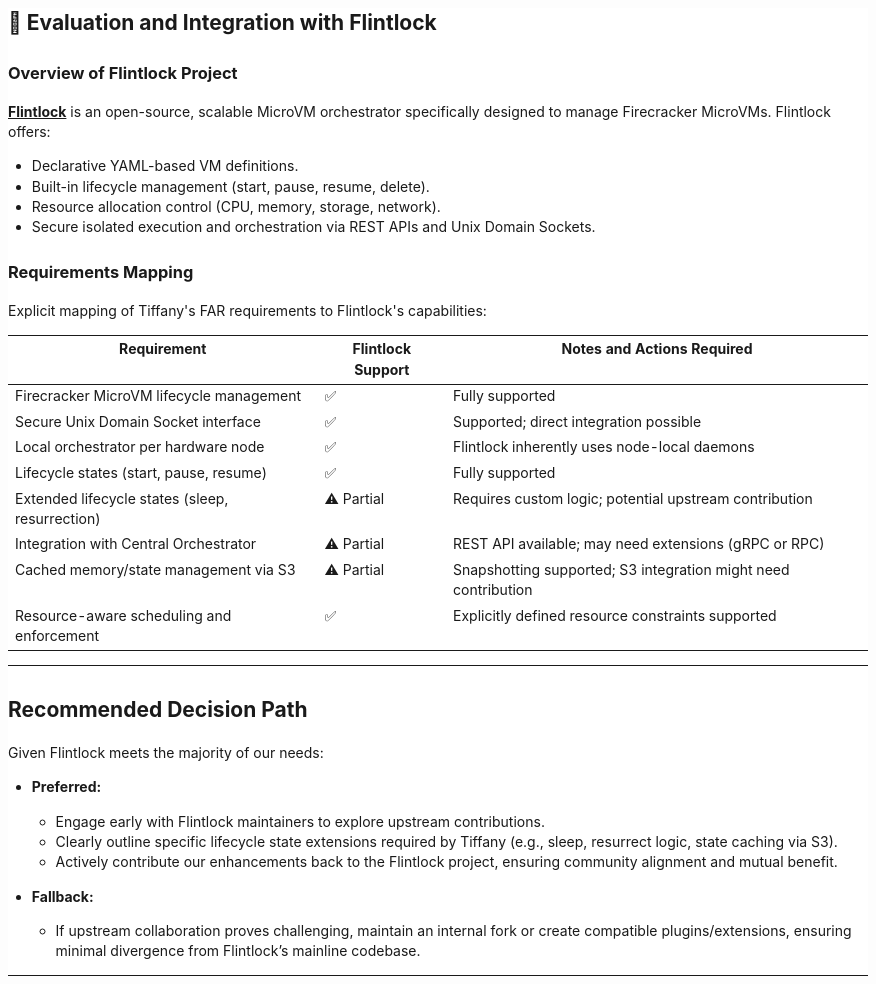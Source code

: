 ## 🔗 Evaluation and Integration with Flintlock

### Overview of Flintlock Project

**[Flintlock](https://github.com/Flintlock-dev/flintlock)** is an open-source, scalable MicroVM orchestrator specifically designed to manage Firecracker MicroVMs. Flintlock offers:

* Declarative YAML-based VM definitions.
* Built-in lifecycle management (start, pause, resume, delete).
* Resource allocation control (CPU, memory, storage, network).
* Secure isolated execution and orchestration via REST APIs and Unix Domain Sockets.

### Requirements Mapping

Explicit mapping of Tiffany's FAR requirements to Flintlock's capabilities:

| Requirement                                     | Flintlock Support | Notes and Actions Required                                     |
| ----------------------------------------------- | ----------------- | -------------------------------------------------------------- |
| Firecracker MicroVM lifecycle management        | ✅                 | Fully supported                                                |
| Secure Unix Domain Socket interface             | ✅                 | Supported; direct integration possible                         |
| Local orchestrator per hardware node            | ✅                 | Flintlock inherently uses node-local daemons                   |
| Lifecycle states (start, pause, resume)         | ✅                 | Fully supported                                                |
| Extended lifecycle states (sleep, resurrection) | ⚠️ Partial        | Requires custom logic; potential upstream contribution         |
| Integration with Central Orchestrator           | ⚠️ Partial        | REST API available; may need extensions (gRPC or RPC)          |
| Cached memory/state management via S3           | ⚠️ Partial        | Snapshotting supported; S3 integration might need contribution |
| Resource-aware scheduling and enforcement       | ✅                 | Explicitly defined resource constraints supported              |

---

## Recommended Decision Path

Given Flintlock meets the majority of our needs:

* **Preferred:**

    * Engage early with Flintlock maintainers to explore upstream contributions.
    * Clearly outline specific lifecycle state extensions required by Tiffany (e.g., sleep, resurrect logic, state caching via S3).
    * Actively contribute our enhancements back to the Flintlock project, ensuring community alignment and mutual benefit.

* **Fallback:**

    * If upstream collaboration proves challenging, maintain an internal fork or create compatible plugins/extensions, ensuring minimal divergence from Flintlock’s mainline codebase.

---
